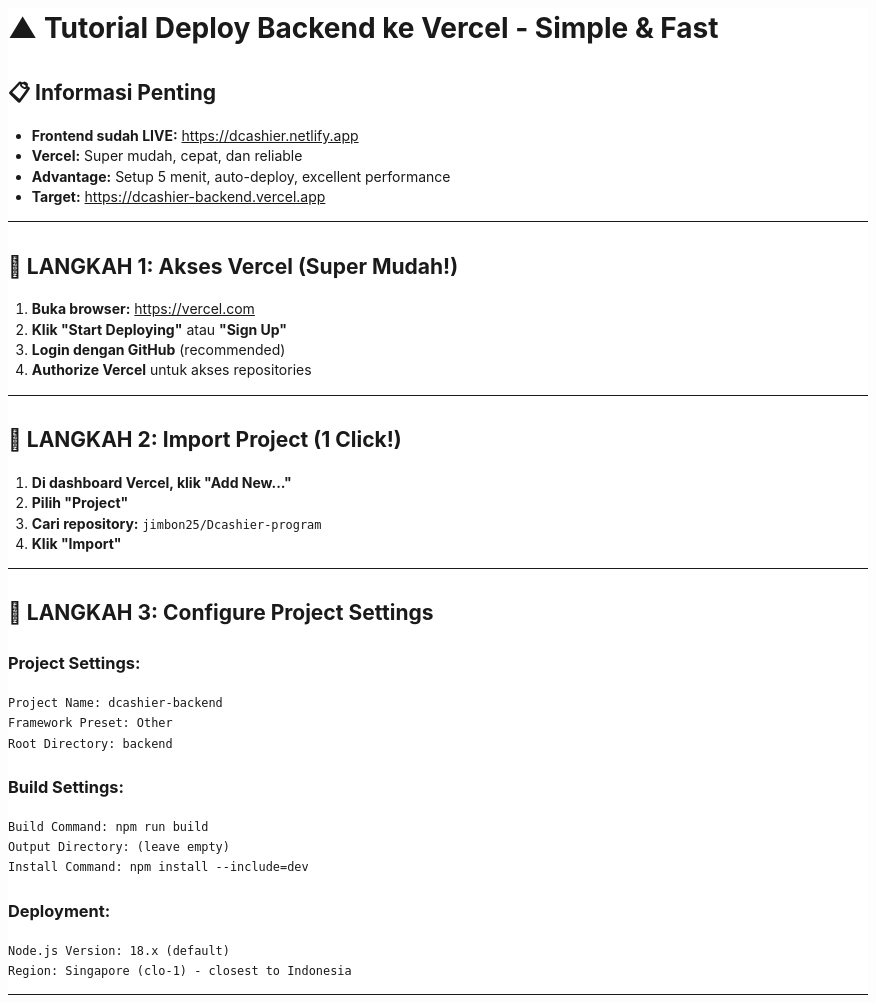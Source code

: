 # ▲ Tutorial Deploy Backend ke Vercel - Simple & Fast

## 📋 Informasi Penting
- **Frontend sudah LIVE:** https://dcashier.netlify.app
- **Vercel:** Super mudah, cepat, dan reliable
- **Advantage:** Setup 5 menit, auto-deploy, excellent performance
- **Target:** https://dcashier-backend.vercel.app

---

## 🎯 LANGKAH 1: Akses Vercel (Super Mudah!)

1. **Buka browser:** https://vercel.com
2. **Klik "Start Deploying"** atau **"Sign Up"**
3. **Login dengan GitHub** (recommended)
4. **Authorize Vercel** untuk akses repositories

---

## 🎯 LANGKAH 2: Import Project (1 Click!)

1. **Di dashboard Vercel, klik "Add New..."**
2. **Pilih "Project"**
3. **Cari repository:** `jimbon25/Dcashier-program`
4. **Klik "Import"**

---

## 🎯 LANGKAH 3: Configure Project Settings

### Project Settings:
```
Project Name: dcashier-backend
Framework Preset: Other
Root Directory: backend
```

### Build Settings:
```
Build Command: npm run build
Output Directory: (leave empty)
Install Command: npm install --include=dev
```

### Deployment:
```
Node.js Version: 18.x (default)
Region: Singapore (clo-1) - closest to Indonesia
```

---